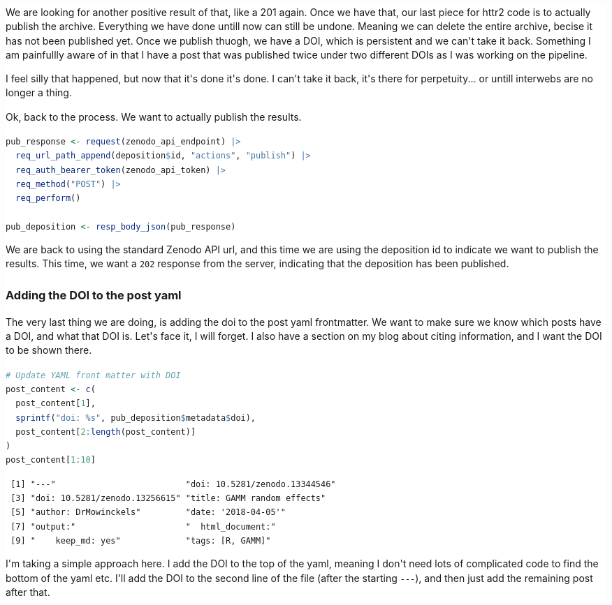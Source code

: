 We are looking for another positive result of that, like a 201 again.
Once we have that, our last piece for httr2 code is to actually publish the archive.
Everything we have done untill now can still be undone.
Meaning we can delete the entire archive, becise it has not been published yet.
Once we publish thuogh, we have a DOI, which is persistent and we can't take it back.
Something I am painfullly aware of in that I have a post that was published twice under two different DOIs as I was working on the pipeline.

I feel silly that happened, but now that it's done it's done. I can't take it back, it's there for perpetuity... or untill interwebs are no longer a thing.

Ok, back to the process.
We want to actually publish the results.

``` r
pub_response <- request(zenodo_api_endpoint) |> 
  req_url_path_append(deposition$id, "actions", "publish") |> 
  req_auth_bearer_token(zenodo_api_token) |> 
  req_method("POST") |> 
  req_perform()

pub_deposition <- resp_body_json(pub_response)
```

We are back to using the standard Zenodo API url, and this time we are using the deposition id to indicate we want to publish the results.
This time, we want a `202` response from the server, indicating that the deposition has been published.

### Adding the DOI to the post yaml

The very last thing we are doing, is adding the doi to the post yaml frontmatter.
We want to make sure we know which posts have a DOI, and what that DOI is.
Let's face it, I will forget.
I also have a section on my blog about citing information, and I want the DOI to be shown there.

``` r
# Update YAML front matter with DOI
post_content <- c(
  post_content[1],
  sprintf("doi: %s", pub_deposition$metadata$doi),
  post_content[2:length(post_content)]
)
post_content[1:10]
```

     [1] "---"                          "doi: 10.5281/zenodo.13344546"
     [3] "doi: 10.5281/zenodo.13256615" "title: GAMM random effects"  
     [5] "author: DrMowinckels"         "date: '2018-04-05'"          
     [7] "output:"                      "  html_document:"            
     [9] "    keep_md: yes"             "tags: [R, GAMM]"             

I'm taking a simple approach here.
I add the DOI to the top of the yaml, meaning I don't need lots of complicated code to find the bottom of the yaml etc.
I'll add the DOI to the second line of the file (after the starting `---`), and then just add the remaining post after that.
